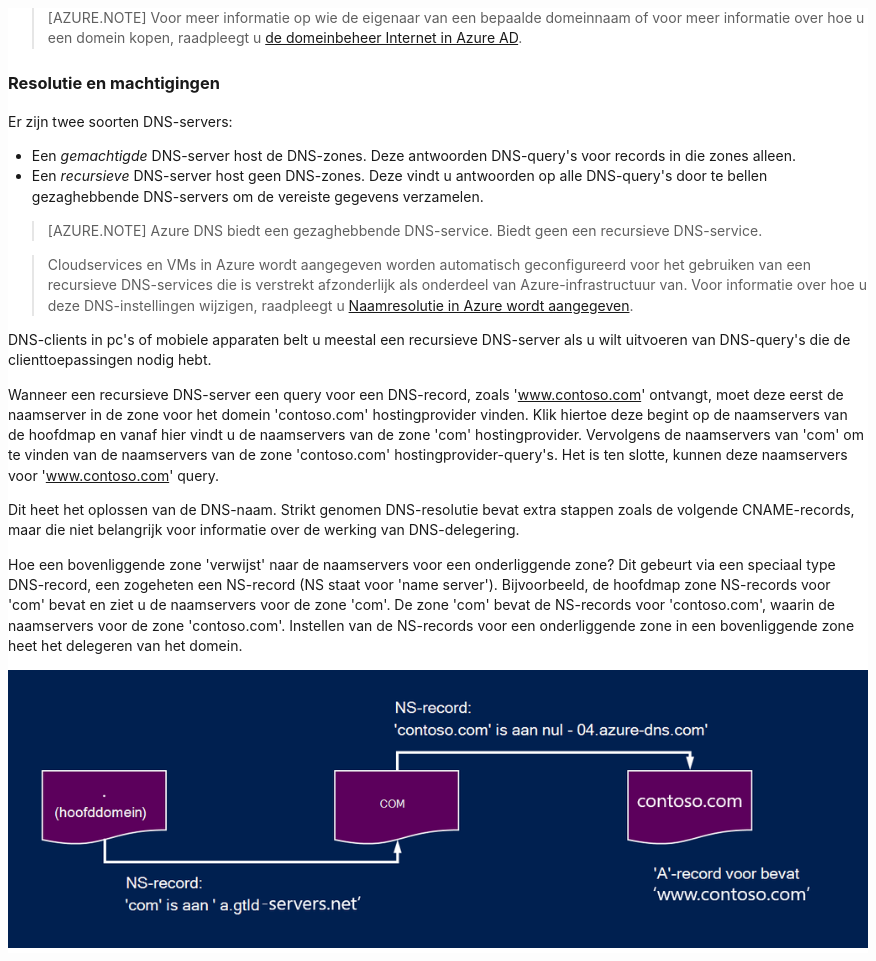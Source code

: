 >[AZURE.NOTE] Voor meer informatie op wie de eigenaar van een bepaalde domeinnaam of voor meer informatie over hoe u een domein kopen, raadpleegt u [de domeinbeheer Internet in Azure AD](https://msdn.microsoft.com/library/azure/hh969248.aspx).

### <a name="resolution-and-delegation"></a>Resolutie en machtigingen

Er zijn twee soorten DNS-servers:

- Een _gemachtigde_ DNS-server host de DNS-zones. Deze antwoorden DNS-query's voor records in die zones alleen.
- Een _recursieve_ DNS-server host geen DNS-zones. Deze vindt u antwoorden op alle DNS-query's door te bellen gezaghebbende DNS-servers om de vereiste gegevens verzamelen.

>[AZURE.NOTE] Azure DNS biedt een gezaghebbende DNS-service.  Biedt geen een recursieve DNS-service.

> Cloudservices en VMs in Azure wordt aangegeven worden automatisch geconfigureerd voor het gebruiken van een recursieve DNS-services die is verstrekt afzonderlijk als onderdeel van Azure-infrastructuur van.  Voor informatie over hoe u deze DNS-instellingen wijzigen, raadpleegt u [Naamresolutie in Azure wordt aangegeven](../virtual-network/virtual-networks-name-resolution-for-vms-and-role-instances.md#name-resolution-using-your-own-dns-server).

DNS-clients in pc's of mobiele apparaten belt u meestal een recursieve DNS-server als u wilt uitvoeren van DNS-query's die de clienttoepassingen nodig hebt.

Wanneer een recursieve DNS-server een query voor een DNS-record, zoals 'www.contoso.com' ontvangt, moet deze eerst de naamserver in de zone voor het domein 'contoso.com' hostingprovider vinden. Klik hiertoe deze begint op de naamservers van de hoofdmap en vanaf hier vindt u de naamservers van de zone 'com' hostingprovider. Vervolgens de naamservers van 'com' om te vinden van de naamservers van de zone 'contoso.com' hostingprovider-query's.  Het is ten slotte, kunnen deze naamservers voor 'www.contoso.com' query.

Dit heet het oplossen van de DNS-naam. Strikt genomen DNS-resolutie bevat extra stappen zoals de volgende CNAME-records, maar die niet belangrijk voor informatie over de werking van DNS-delegering.

Hoe een bovenliggende zone 'verwijst' naar de naamservers voor een onderliggende zone? Dit gebeurt via een speciaal type DNS-record, een zogeheten een NS-record (NS staat voor 'name server'). Bijvoorbeeld, de hoofdmap zone NS-records voor 'com' bevat en ziet u de naamservers voor de zone 'com'. De zone 'com' bevat de NS-records voor 'contoso.com', waarin de naamservers voor de zone 'contoso.com'. Instellen van de NS-records voor een onderliggende zone in een bovenliggende zone heet het delegeren van het domein.


![DNS-nameserver](./media/dns-domain-delegation/image1.png)

